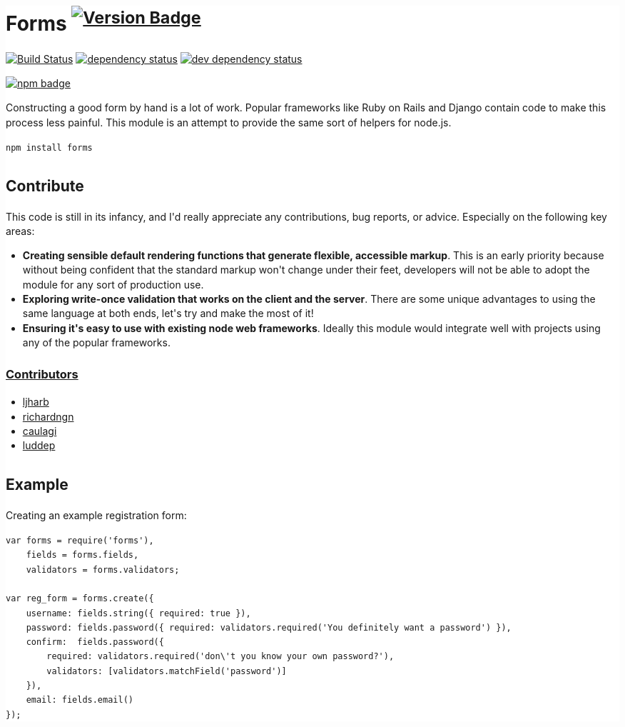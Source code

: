 # Forms <sup>[![Version Badge][9]][8]</sup>

[![Build Status][1]][2] [![dependency status][3]][4] [![dev dependency status][5]][6]

[![npm badge][7]][8]

Constructing a good form by hand is a lot of work. Popular frameworks like
Ruby on Rails and Django contain code to make this process less painful.
This module is an attempt to provide the same sort of helpers for node.js.

    npm install forms

## Contribute

This code is still in its infancy, and I'd really appreciate any contributions,
bug reports, or advice. Especially on the following key areas:

* __Creating sensible default rendering functions that generate flexible,
  accessible markup__. This is an early priority because without being
  confident that the standard markup won't change under their feet, developers
  will not be able to adopt the module for any sort of production use.
* __Exploring write-once validation that works on the client and the server__.
  There are some unique advantages to using the same language at both ends,
  let's try and make the most of it!
* __Ensuring it's easy to use with existing node web frameworks__. Ideally this
  module would integrate well with projects using any of the popular frameworks.
### [Contributors](https://github.com/caolan/forms/contributors)

* [ljharb](https://github.com/ljharb)
* [richardngn](https://github.com/richardngn)
* [caulagi](https://github.com/caulagi)
* [luddep](http://github.com/luddep)

## Example

Creating an example registration form:

    var forms = require('forms'),
        fields = forms.fields,
        validators = forms.validators;

    var reg_form = forms.create({
        username: fields.string({ required: true }),
        password: fields.password({ required: validators.required('You definitely want a password') }),
        confirm:  fields.password({
            required: validators.required('don\'t you know your own password?'),
            validators: [validators.matchField('password')]
        }),
        email: fields.email()
    });


[1]: https://travis-ci.org/caolan/forms.png
[2]: https://travis-ci.org/caolan/forms
[3]: https://david-dm.org/caolan/forms.png
[4]: https://david-dm.org/caolan/forms
[5]: https://david-dm.org/caolan/forms/dev-status.png
[6]: https://david-dm.org/caolan/forms#info=devDependencies
[7]: https://nodei.co/npm/forms.png?downloads=true&stars=true
[8]: https://npmjs.org/package/forms
[9]: http://vb.teelaun.ch/caolan/forms.svg